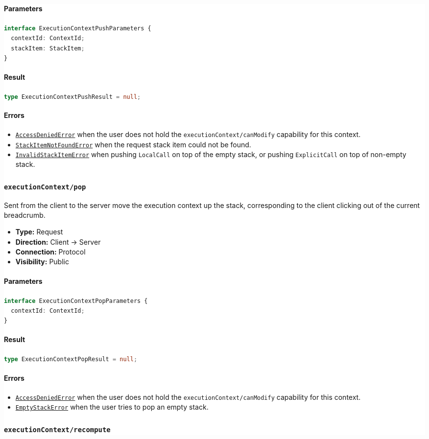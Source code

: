 #### Parameters

```typescript
interface ExecutionContextPushParameters {
  contextId: ContextId;
  stackItem: StackItem;
}
```

#### Result

```typescript
type ExecutionContextPushResult = null;
```

#### Errors

- [`AccessDeniedError`](#accessdeniederror) when the user does not hold the
  `executionContext/canModify` capability for this context.
- [`StackItemNotFoundError`](#stackitemnotfounderror) when the request stack
  item could not be found.
- [`InvalidStackItemError`](#invalidstackitemerror) when pushing `LocalCall` on
  top of the empty stack, or pushing `ExplicitCall` on top of non-empty stack.

### `executionContext/pop`

Sent from the client to the server move the execution context up the stack,
corresponding to the client clicking out of the current breadcrumb.

- **Type:** Request
- **Direction:** Client -> Server
- **Connection:** Protocol
- **Visibility:** Public

#### Parameters

```typescript
interface ExecutionContextPopParameters {
  contextId: ContextId;
}
```

#### Result

```typescript
type ExecutionContextPopResult = null;
```

#### Errors

- [`AccessDeniedError`](#accessdeniederror) when the user does not hold the
  `executionContext/canModify` capability for this context.
- [`EmptyStackError`](#emptystackerror) when the user tries to pop an empty
  stack.

### `executionContext/recompute`
